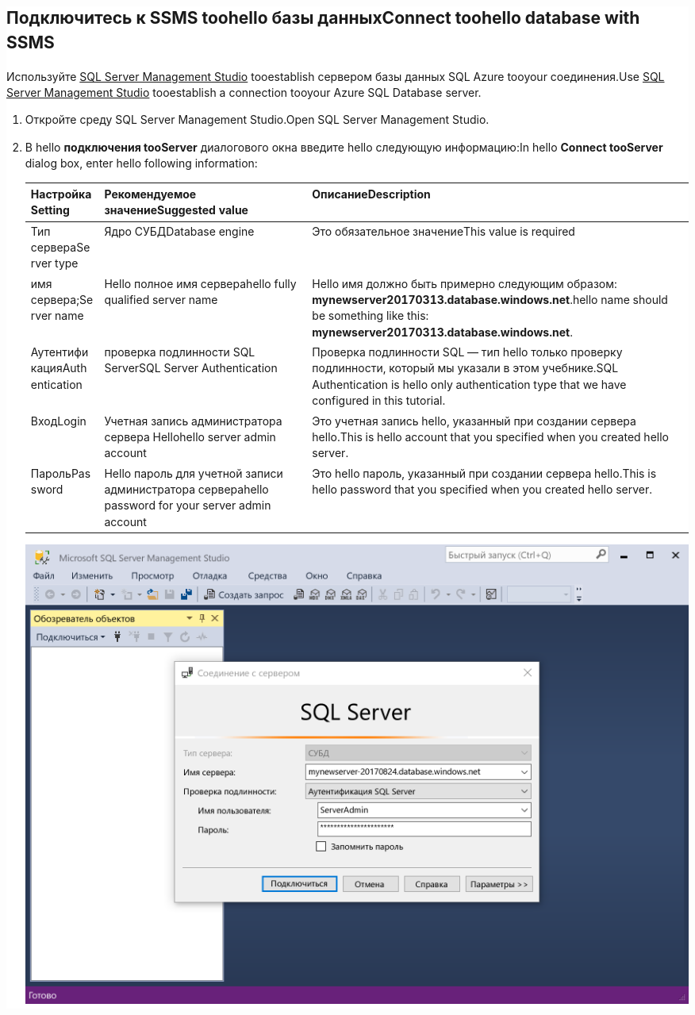 ## <a name="connect-toohello-database-with-ssms"></a><span data-ttu-id="f05e9-202">Подключитесь к SSMS toohello базы данных</span><span class="sxs-lookup"><span data-stu-id="f05e9-202">Connect toohello database with SSMS</span></span>

<span data-ttu-id="f05e9-203">Используйте [SQL Server Management Studio](https://docs.microsoft.com/sql/ssms/sql-server-management-studio-ssms) tooestablish сервером базы данных SQL Azure tooyour соединения.</span><span class="sxs-lookup"><span data-stu-id="f05e9-203">Use [SQL Server Management Studio](https://docs.microsoft.com/sql/ssms/sql-server-management-studio-ssms) tooestablish a connection tooyour Azure SQL Database server.</span></span>

1. <span data-ttu-id="f05e9-204">Откройте среду SQL Server Management Studio.</span><span class="sxs-lookup"><span data-stu-id="f05e9-204">Open SQL Server Management Studio.</span></span>

2. <span data-ttu-id="f05e9-205">В hello **подключения tooServer** диалогового окна введите hello следующую информацию:</span><span class="sxs-lookup"><span data-stu-id="f05e9-205">In hello **Connect tooServer** dialog box, enter hello following information:</span></span>

   | <span data-ttu-id="f05e9-206">Настройка</span><span class="sxs-lookup"><span data-stu-id="f05e9-206">Setting</span></span>       | <span data-ttu-id="f05e9-207">Рекомендуемое значение</span><span class="sxs-lookup"><span data-stu-id="f05e9-207">Suggested value</span></span> | <span data-ttu-id="f05e9-208">Описание</span><span class="sxs-lookup"><span data-stu-id="f05e9-208">Description</span></span> | 
   | ------------ | ------------------ | ------------------------------------------------- | 
   | <span data-ttu-id="f05e9-209">Тип сервера</span><span class="sxs-lookup"><span data-stu-id="f05e9-209">Server type</span></span> | <span data-ttu-id="f05e9-210">Ядро СУБД</span><span class="sxs-lookup"><span data-stu-id="f05e9-210">Database engine</span></span> | <span data-ttu-id="f05e9-211">Это обязательное значение</span><span class="sxs-lookup"><span data-stu-id="f05e9-211">This value is required</span></span> |
   | <span data-ttu-id="f05e9-212">имя сервера;</span><span class="sxs-lookup"><span data-stu-id="f05e9-212">Server name</span></span> | <span data-ttu-id="f05e9-213">Hello полное имя сервера</span><span class="sxs-lookup"><span data-stu-id="f05e9-213">hello fully qualified server name</span></span> | <span data-ttu-id="f05e9-214">Hello имя должно быть примерно следующим образом: **mynewserver20170313.database.windows.net**.</span><span class="sxs-lookup"><span data-stu-id="f05e9-214">hello name should be something like this: **mynewserver20170313.database.windows.net**.</span></span> |
   | <span data-ttu-id="f05e9-215">Аутентификация</span><span class="sxs-lookup"><span data-stu-id="f05e9-215">Authentication</span></span> | <span data-ttu-id="f05e9-216">проверка подлинности SQL Server</span><span class="sxs-lookup"><span data-stu-id="f05e9-216">SQL Server Authentication</span></span> | <span data-ttu-id="f05e9-217">Проверка подлинности SQL — тип hello только проверку подлинности, который мы указали в этом учебнике.</span><span class="sxs-lookup"><span data-stu-id="f05e9-217">SQL Authentication is hello only authentication type that we have configured in this tutorial.</span></span> |
   | <span data-ttu-id="f05e9-218">Вход</span><span class="sxs-lookup"><span data-stu-id="f05e9-218">Login</span></span> | <span data-ttu-id="f05e9-219">Учетная запись администратора сервера Hello</span><span class="sxs-lookup"><span data-stu-id="f05e9-219">hello server admin account</span></span> | <span data-ttu-id="f05e9-220">Это учетная запись hello, указанный при создании сервера hello.</span><span class="sxs-lookup"><span data-stu-id="f05e9-220">This is hello account that you specified when you created hello server.</span></span> |
   | <span data-ttu-id="f05e9-221">Пароль</span><span class="sxs-lookup"><span data-stu-id="f05e9-221">Password</span></span> | <span data-ttu-id="f05e9-222">Hello пароль для учетной записи администратора сервера</span><span class="sxs-lookup"><span data-stu-id="f05e9-222">hello password for your server admin account</span></span> | <span data-ttu-id="f05e9-223">Это hello пароль, указанный при создании сервера hello.</span><span class="sxs-lookup"><span data-stu-id="f05e9-223">This is hello password that you specified when you created hello server.</span></span> |

   ![подключение tooserver](./media/sql-database-connect-query-ssms/connect.png)
